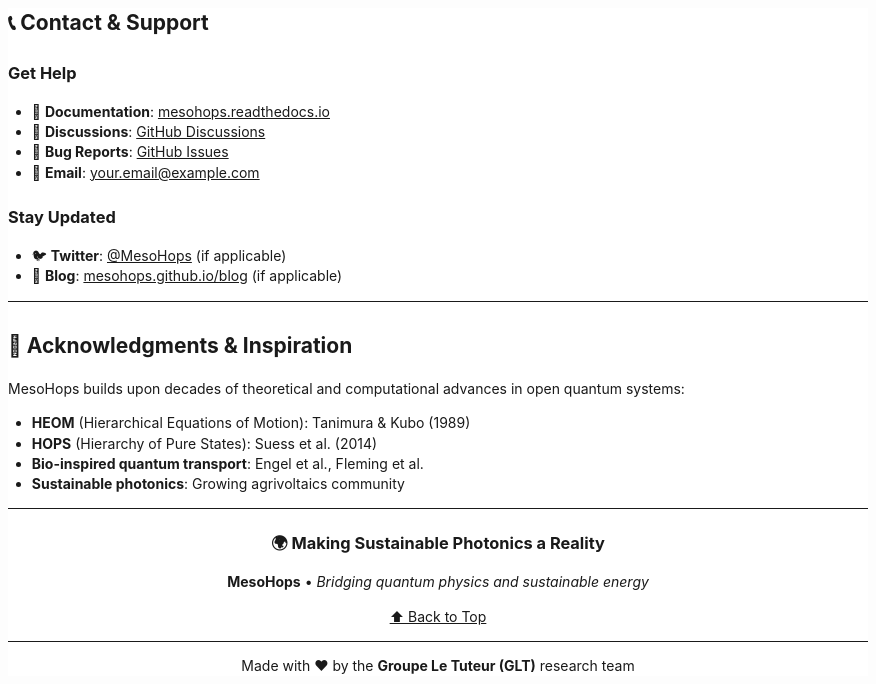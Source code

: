 
## 📞 Contact & Support

### Get Help
- 📖 **Documentation**: [mesohops.readthedocs.io](https://mesohops.readthedocs.io)
- 💬 **Discussions**: [GitHub Discussions](https://github.com/yourusername/mesohops/discussions)
- 🐛 **Bug Reports**: [GitHub Issues](https://github.com/yourusername/mesohops/issues)
- 📧 **Email**: your.email@example.com

### Stay Updated
- 🐦 **Twitter**: [@MesoHops](https://twitter.com/mesohops) (if applicable)
- 📰 **Blog**: [mesohops.github.io/blog](https://mesohops.github.io/blog) (if applicable)

---

## 🙏 Acknowledgments & Inspiration

MesoHops builds upon decades of theoretical and computational advances in open quantum systems:

- **HEOM** (Hierarchical Equations of Motion): Tanimura & Kubo (1989)
- **HOPS** (Hierarchy of Pure States): Suess et al. (2014)
- **Bio-inspired quantum transport**: Engel et al., Fleming et al.
- **Sustainable photonics**: Growing agrivoltaics community

---

<div align="center">

### 🌍 Making Sustainable Photonics a Reality

**MesoHops** • *Bridging quantum physics and sustainable energy*

[⬆ Back to Top](#mesohops-14-)

---

Made with ❤️ by the **Groupe Le Tuteur (GLT)** research team

</div>
